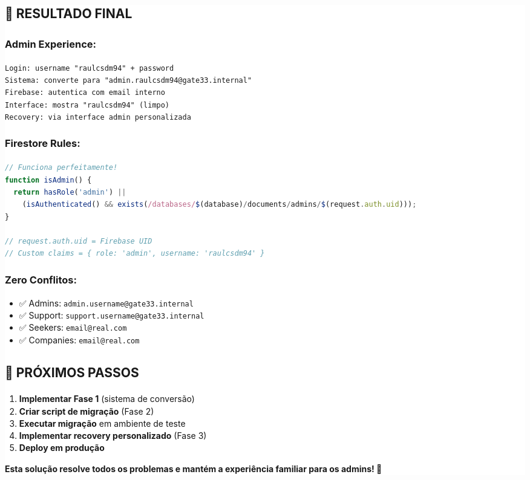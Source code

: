 ## 🚀 **RESULTADO FINAL**

### **Admin Experience:**
```
Login: username "raulcsdm94" + password
Sistema: converte para "admin.raulcsdm94@gate33.internal"
Firebase: autentica com email interno
Interface: mostra "raulcsdm94" (limpo)
Recovery: via interface admin personalizada
```

### **Firestore Rules:**
```javascript
// Funciona perfeitamente!
function isAdmin() {
  return hasRole('admin') || 
    (isAuthenticated() && exists(/databases/$(database)/documents/admins/$(request.auth.uid)));
}

// request.auth.uid = Firebase UID
// Custom claims = { role: 'admin', username: 'raulcsdm94' }
```

### **Zero Conflitos:**
- ✅ Admins: `admin.username@gate33.internal`
- ✅ Support: `support.username@gate33.internal`  
- ✅ Seekers: `email@real.com`
- ✅ Companies: `email@real.com`

## 🎯 **PRÓXIMOS PASSOS**

1. **Implementar Fase 1** (sistema de conversão)
2. **Criar script de migração** (Fase 2)
3. **Executar migração** em ambiente de teste
4. **Implementar recovery personalizado** (Fase 3)
5. **Deploy em produção**

**Esta solução resolve todos os problemas e mantém a experiência familiar para os admins! 🎉**
